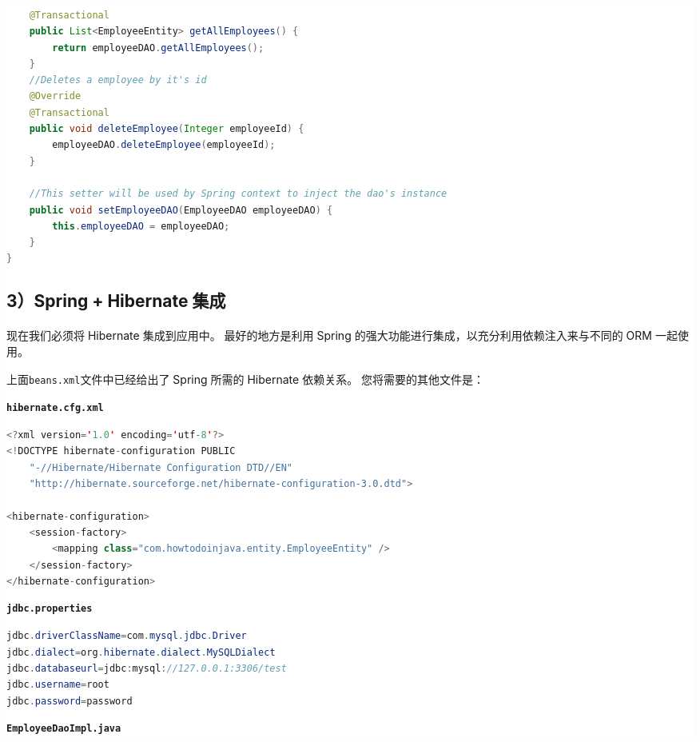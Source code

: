 ```java
	@Transactional
	public List<EmployeeEntity> getAllEmployees() {
		return employeeDAO.getAllEmployees();
	}
	//Deletes a employee by it's id
	@Override
	@Transactional
	public void deleteEmployee(Integer employeeId) {
		employeeDAO.deleteEmployee(employeeId);
	}

	//This setter will be used by Spring context to inject the dao's instance
	public void setEmployeeDAO(EmployeeDAO employeeDAO) {
		this.employeeDAO = employeeDAO;
	}
}

```

## 3）Spring + Hibernate 集成

现在我们必须将 Hibernate 集成到应用中。 最好的地方是利用 Spring 的强大功能进行集成，以充分利用依赖注入来与不同的 ORM 一起使用。

上面`beans.xml`文件中已经给出了 Spring 所需的 Hibernate 依赖关系。 您将需要的其他文件是：

**`hibernate.cfg.xml`**

```java
<?xml version='1.0' encoding='utf-8'?>
<!DOCTYPE hibernate-configuration PUBLIC
    "-//Hibernate/Hibernate Configuration DTD//EN"
    "http://hibernate.sourceforge.net/hibernate-configuration-3.0.dtd">

<hibernate-configuration>
    <session-factory>
        <mapping class="com.howtodoinjava.entity.EmployeeEntity" />
    </session-factory>
</hibernate-configuration>

```

**`jdbc.properties`**

```java
jdbc.driverClassName=com.mysql.jdbc.Driver
jdbc.dialect=org.hibernate.dialect.MySQLDialect
jdbc.databaseurl=jdbc:mysql://127.0.0.1:3306/test
jdbc.username=root
jdbc.password=password

```

**`EmployeeDaoImpl.java`**
